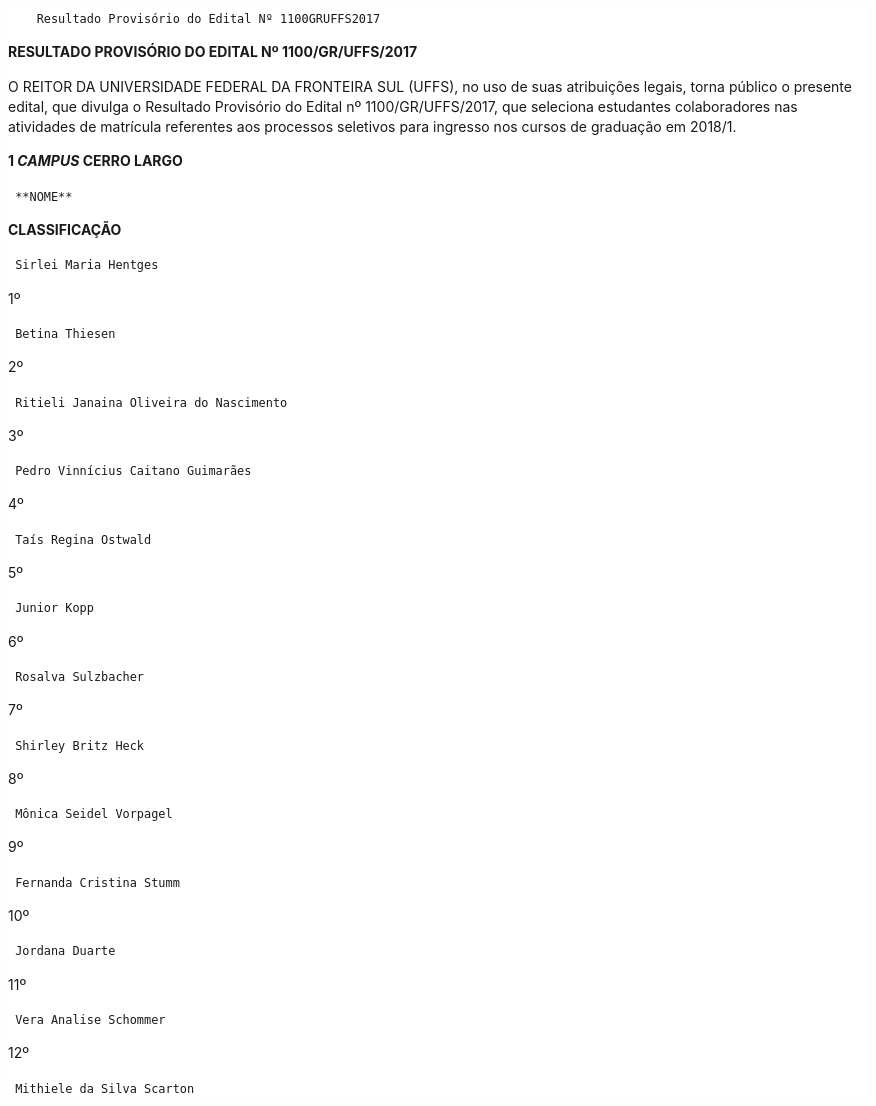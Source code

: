         Resultado Provisório do Edital Nº 1100GRUFFS2017  

**RESULTADO PROVISÓRIO DO EDITAL Nº 1100/GR/UFFS/2017**

  O REITOR DA UNIVERSIDADE FEDERAL DA FRONTEIRA SUL (UFFS), no uso de suas atribuições legais, torna público o presente edital, que divulga o Resultado Provisório do Edital nº 1100/GR/UFFS/2017, que seleciona estudantes colaboradores nas atividades de matrícula referentes aos processos seletivos para ingresso nos cursos de graduação em 2018/1.

  **1 *CAMPUS* CERRO LARGO**

     **NOME**

   **CLASSIFICAÇÃO**

     Sirlei Maria Hentges

   1º

     Betina Thiesen

   2º

     Ritieli Janaina Oliveira do Nascimento

   3º

     Pedro Vinnícius Caitano Guimarães

   4º

     Taís Regina Ostwald

   5º

     Junior Kopp

   6º

     Rosalva Sulzbacher

   7º

     Shirley Britz Heck

   8º

     Mônica Seidel Vorpagel

   9º

     Fernanda Cristina Stumm

   10º

     Jordana Duarte

   11º

     Vera Analise Schommer

   12º

     Mithiele da Silva Scarton
